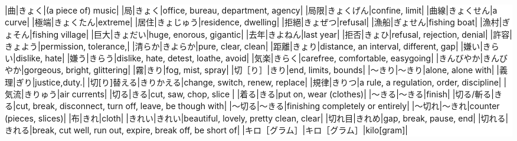 |曲|きょく|(a piece of) music|
|局|きょく|office, bureau, department, agency|
|局限|きょくげん|confine, limit|
|曲線|きょくせん|a curve|
|極端|きょくたん|extreme|
|居住|きょじゅう|residence, dwelling|
|拒絕|きょぜつ|refusal|
|漁船|ぎょせん|fishing boat|
|漁村|ぎょそん|fishing village|
|巨大|きょだい|huge, enorous, gigantic|
|去年|きよねん|last year|
|拒否|きょひ|refusal, rejection, denial|
|許容|きょよう|permission, tolerance,|
|清らか|きよらか|pure, clear, clean|
|距離|きょり|distance, an interval, different, gap|
|嫌い|きらい|dislike, hate|
|嫌う|きらう|dislike, hate, detest, loathe, avoid|
|気楽|きらく|carefree, comfortable, easygoing|
|きんびやか|きんびやか|gorgeous, bright, glittering|
|霧|きり|fog, mist, spray|
|切［り］|きり|end, limits, bounds|
|～きり|～きり|alone, alone with|
|義理|ぎり|justice,duty.|
|切[り]替える|きりかえる|change, switch, renew, replace|
|規律|きりつ|a rule, a regulation, order, discipline|
|気流|きりゅう|air currents|
|切る|きる|cut, saw, chop, slice |
|着る|きる|put on, wear (clothes)|
|〜きる|〜きる|finish|
|切る/斬る|きる|cut, break, disconnect, turn off, leave, be though with|
|〜切る|～きる|finishing completely or entirely|
|～切れ|～きれ|counter (pieces, slices)|
|布|きれ|cloth|
|きれい|きれい|beautiful, lovely, pretty clean, clear|
|切れ目|きれめ|gap, break, pause, end|
|切れる|きれる|break, cut well, run out, expire, break off, be short of|
|キロ［グラム］|キロ［グラム］|kilo[gram]|